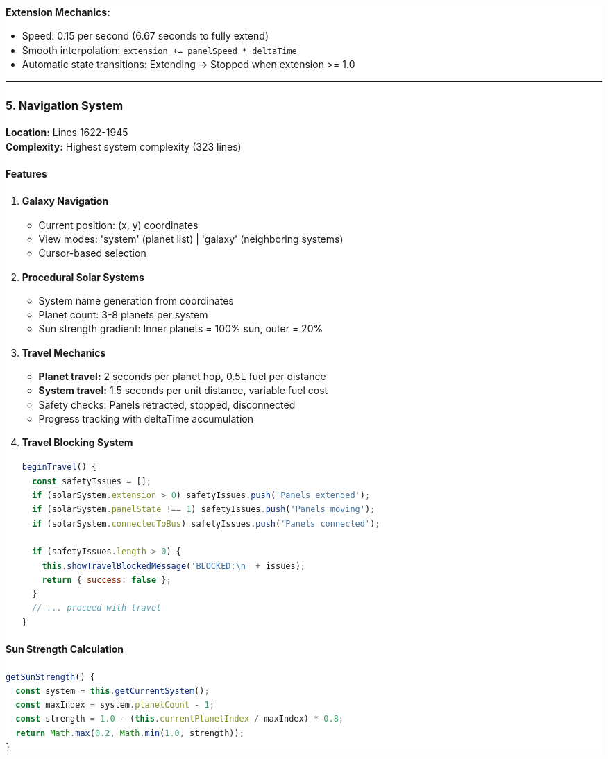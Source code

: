 **Extension Mechanics:**
- Speed: 0.15 per second (6.67 seconds to fully extend)
- Smooth interpolation: `extension += panelSpeed * deltaTime`
- Automatic state transitions: Extending → Stopped when extension >= 1.0

---

### 5. Navigation System

**Location:** Lines 1622-1945  
**Complexity:** Highest system complexity (323 lines)

#### Features

1. **Galaxy Navigation**
   - Current position: (x, y) coordinates
   - View modes: 'system' (planet list) | 'galaxy' (neighboring systems)
   - Cursor-based selection
   
2. **Procedural Solar Systems**
   - System name generation from coordinates
   - Planet count: 3-8 planets per system
   - Sun strength gradient: Inner planets = 100% sun, outer = 20%

3. **Travel Mechanics**
   - **Planet travel:** 2 seconds per planet hop, 0.5L fuel per distance
   - **System travel:** 1.5 seconds per unit distance, variable fuel cost
   - Safety checks: Panels retracted, stopped, disconnected
   - Progress tracking with deltaTime accumulation

4. **Travel Blocking System**
   ```javascript
   beginTravel() {
     const safetyIssues = [];
     if (solarSystem.extension > 0) safetyIssues.push('Panels extended');
     if (solarSystem.panelState !== 1) safetyIssues.push('Panels moving');
     if (solarSystem.connectedToBus) safetyIssues.push('Panels connected');
     
     if (safetyIssues.length > 0) {
       this.showTravelBlockedMessage('BLOCKED:\n' + issues);
       return { success: false };
     }
     // ... proceed with travel
   }
   ```

#### Sun Strength Calculation

```javascript
getSunStrength() {
  const system = this.getCurrentSystem();
  const maxIndex = system.planetCount - 1;
  const strength = 1.0 - (this.currentPlanetIndex / maxIndex) * 0.8;
  return Math.max(0.2, Math.min(1.0, strength));
}
```
